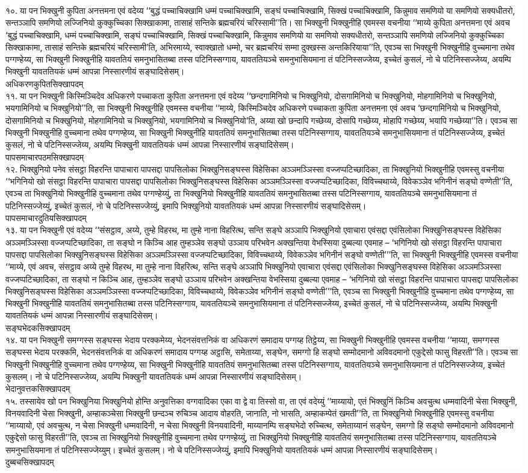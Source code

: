 १०. या पन भिक्खुनी कुपिता अनत्तमना एवं वदेय्य ‘‘बुद्धं पच्चाचिक्खामि धम्मं पच्चाचिक्खामि, सङ्घं पच्चाचिक्खामि, सिक्खं पच्चाचिक्खामि, किन्नुमाव समणियो या समणियो सक्यधीतरो, सन्तञ्ञापि समणियो लज्जिनियो कुक्कुच्चिका सिक्खाकामा, तासाहं सन्तिके ब्रह्मचरियं चरिस्सामी’’ति। सा भिक्खुनी भिक्खुनीहि एवमस्स वचनीया ‘‘माय्ये कुपिता अनत्तमना एवं अवच ‘बुद्धं पच्चाचिक्खामि, धम्मं पच्चाचिक्खामि, सङ्घं पच्चाचिक्खामि, सिक्खं पच्चाचिक्खामि, किन्नुमाव समणियो या समणियो सक्यधीतरो, सन्तञ्ञापि समणियो लज्जिनियो कुक्कुच्चिका सिक्खाकामा, तासाहं सन्तिके ब्रह्मचरियं चरिस्सामी’ति, अभिरमाय्ये, स्वाक्खातो धम्मो, चर ब्रह्मचरियं सम्मा दुक्खस्स अन्तकिरियाया’’ति, एवञ्च सा भिक्खुनी भिक्खुनीहि वुच्चमाना तथेव पग्गण्हेय्य, सा भिक्खुनी भिक्खुनीहि यावततियं समनुभासितब्बा तस्स पटिनिस्सग्गाय, यावततियञ्चे समनुभासियमाना तं पटिनिस्सज्जेय्य, इच्चेतं कुसलं, नो चे पटिनिस्सज्जेय्य, अयम्पि भिक्खुनी यावततियकं धम्मं आपन्ना निस्सारणीयं सङ्घादिसेसम्।  
अधिकरणकुपितसिक्खापदम्  
११. या पन भिक्खुनी किस्मिञ्चिदेव अधिकरणे पच्चाकता कुपिता अनत्तमना एवं वदेय्य ‘‘छन्दगामिनियो च भिक्खुनियो, दोसगामिनियो च भिक्खुनियो, मोहगामिनियो च भिक्खुनियो, भयगामिनियो च भिक्खुनियो’’ति, सा भिक्खुनी भिक्खुनीहि एवमस्स वचनीया ‘‘माय्ये, किस्मिञ्चिदेव अधिकरणे पच्चाकता कुपिता अनत्तमना एवं अवच ‘छन्दगामिनियो च भिक्खुनियो, दोसगामिनियो च भिक्खुनियो, मोहगामिनियो च भिक्खुनियो, भयगामिनियो च भिक्खुनियो’ति, अय्या खो छन्दापि गच्छेय्य, दोसापि गच्छेय्य, मोहापि गच्छेय्य, भयापि गच्छेय्या’’ति। एवञ्च सा भिक्खुनी भिक्खुनीहि वुच्चमाना तथेव पग्गण्हेय्य, सा भिक्खुनी भिक्खुनीहि यावततियं समनुभासितब्बा तस्स पटिनिस्सग्गाय, यावततियञ्चे समनुभासियमाना तं पटिनिस्सज्जेय्य, इच्चेतं कुसलं, नो चे पटिनिस्सज्जेय्य, अयम्पि भिक्खुनी यावततियकं धम्मं आपन्ना निस्सारणीयं सङ्घादिसेसम्।  
पापसमाचारपठमसिक्खापदम्  
१२. भिक्खुनियो पनेव संसट्ठा विहरन्ति पापाचारा पापसद्दा पापसिलोका भिक्खुनिसङ्घस्स विहेसिका अञ्ञमञ्ञिस्सा वज्जप्पटिच्छादिका, ता भिक्खुनियो भिक्खुनीहि एवमस्सु वचनीया ‘‘भगिनियो खो संसट्ठा विहरन्ति पापाचारा पापसद्दा पापसिलोका भिक्खुनिसङ्घस्स विहेसिका अञ्ञमञ्ञिस्सा वज्जप्पटिच्छादिका, विविच्चथाय्ये, विवेकञ्ञेव भगिनीनं सङ्घो वण्णेती’’ति, एवञ्च ता भिक्खुनियो भिक्खुनीहि वुच्चमाना तथेव पग्गण्हेय्युं, ता भिक्खुनियो भिक्खुनीहि यावततियं समनुभासितब्बा तस्स पटिनिस्सग्गाय, यावततियञ्चे समनुभासियमाना तं पटिनिस्सज्जेय्युं, इच्चेतं कुसलं, नो चे पटिनिस्सज्जेय्युं, इमापि भिक्खुनियो यावततियकं धम्मं आपन्ना निस्सारणीयं सङ्घादिसेसम्।  
पापसमाचारदुतियसिक्खापदम्  
१३. या पन भिक्खुनी एवं वदेय्य ‘‘संसट्ठाव, अय्ये, तुम्हे विहरथ, मा तुम्हे नाना विहरित्थ, सन्ति सङ्घे अञ्ञापि भिक्खुनियो एवाचारा एवंसद्दा एवंसिलोका भिक्खुनिसङ्घस्स विहेसिका अञ्ञमञ्ञिस्सा वज्जप्पटिच्छादिका, ता सङ्घो न किञ्चि आह तुम्हञ्ञेव सङ्घो उञ्ञाय परिभवेन अक्खन्तिया वेभस्सिया दुब्बल्या एवमाह – ‘भगिनियो खो संसट्ठा विहरन्ति पापाचारा पापसद्दा पापसिलोका भिक्खुनिसङ्घस्स विहेसिका अञ्ञमञ्ञिस्सा वज्जप्पटिच्छादिका, विविच्चथाय्ये, विवेकञ्ञेव भगिनीनं सङ्घो वण्णेती’’’ति, सा भिक्खुनी भिक्खुनीहि एवमस्स वचनीया ‘‘माय्ये, एवं अवच, संसट्ठाव अय्ये तुम्हे विहरथ, मा तुम्हे नाना विहरित्थ, सन्ति सङ्घे अञ्ञापि भिक्खुनियो एवाचारा एवंसद्दा एवंसिलोका भिक्खुनिसङ्घस्स विहेसिका अञ्ञमञ्ञिस्सा वज्जप्पटिच्छादिका, ता सङ्घो न किञ्चि आह, तुम्हञ्ञेव सङ्घो उञ्ञाय परिभवेन अक्खन्तिया वेभस्सिया दुब्बल्या एवमाह – ‘भगिनियो खो संसट्ठा विहरन्ति पापाचारा पापसद्दा पापसिलोका भिक्खुनिसङ्घस्स विहेसिका अञ्ञमञ्ञिस्सा वज्जप्पटिच्छादिका, विविच्चथाय्ये, विवेकञ्ञेव भगिनीनं सङ्घो वण्णेती’’’ति, एवञ्च सा भिक्खुनी भिक्खुनीहि वुच्चमाना तथेव पग्गण्हेय्य, सा भिक्खुनी भिक्खुनीहि यावततियं समनुभासितब्बा तस्स पटिनिस्सग्गाय, यावततियञ्चे समनुभासियमाना तं पटिनिस्सज्जेय्य, इच्चेतं कुसलं, नो चे पटिनिस्सज्जेय्य, अयम्पि भिक्खुनी यावततियकं धम्मं आपन्ना निस्सारणीयं सङ्घादिसेसम्।  
सङ्घभेदकसिक्खापदम्  
१४. या पन भिक्खुनी समग्गस्स सङ्घस्स भेदाय परक्कमेय्य, भेदनसंवत्तनिकं वा अधिकरणं समादाय पग्गय्ह तिट्ठेय्य, सा भिक्खुनी भिक्खुनीहि एवमस्स वचनीया ‘‘माय्या, समग्गस्स सङ्घस्स भेदाय परक्कमि, भेदनसंवत्तनिकं वा अधिकरणं समादाय पग्गय्ह अट्ठासि, समेताय्या, सङ्घेन, समग्गो हि सङ्घो सम्मोदमानो अविवदमानो एकुद्देसो फासु विहरती’’ति। एवञ्च सा भिक्खुनी भिक्खुनीहि वुच्चमाना तथेव पग्गण्हेय्य, सा भिक्खुनी भिक्खुनीहि यावततियं समनुभासितब्बा तस्स पटिनिस्सग्गाय, यावततियञ्चे समनुभासियमाना तं पटिनिस्सज्जेय्य, इच्चेतं कुसलम्। नो चे पटिनिस्सज्जेय्य, अयम्पि भिक्खुनी यावततियकं धम्मं आपन्ना निस्सारणीयं सङ्घादिसेसम्।  
भेदानुवत्तकसिक्खापदम्  
१५. तस्सायेव खो पन भिक्खुनिया भिक्खुनियो होन्ति अनुवत्तिका वग्गवादिका एका वा द्वे वा तिस्सो वा, ता एवं वदेय्युं ‘‘माय्यायो, एतं भिक्खुनिं किञ्चि अवचुत्थ धम्मवादिनी चेसा भिक्खुनी, विनयवादिनी चेसा भिक्खुनी, अम्हाकञ्चेसा भिक्खुनी छन्दञ्च रुचिञ्च आदाय वोहरति, जानाति, नो भासति, अम्हाकम्पेतं खमती’’ति, ता भिक्खुनियो भिक्खुनीहि एवमस्सु वचनीया ‘‘माय्यायो, एवं अवचुत्थ, न चेसा भिक्खुनी धम्मवादिनी, न चेसा भिक्खुनी विनयवादिनी, माय्यानम्पि सङ्घभेदो रुच्चित्थ, समेताय्यानं सङ्घेन, समग्गो हि सङ्घो सम्मोदमानो अविवदमानो एकुद्देसो फासु विहरती’’ति, एवञ्च ता भिक्खुनियो भिक्खुनीहि वुच्चमाना तथेव पग्गण्हेय्युं, ता भिक्खुनियो भिक्खुनीहि यावततियं समनुभासितब्बा तस्स पटिनिस्सग्गाय, यावततियञ्चे समनुभासियमाना तं पटिनिस्सज्जेय्युम्। इच्चेतं कुसलम्। नो चे पटिनिस्सज्जेय्युं, इमापि भिक्खुनियो यावततियकं धम्मं आपन्ना निस्सारणीयं सङ्घादिसेसम्।  
दुब्बचसिक्खापदम्  